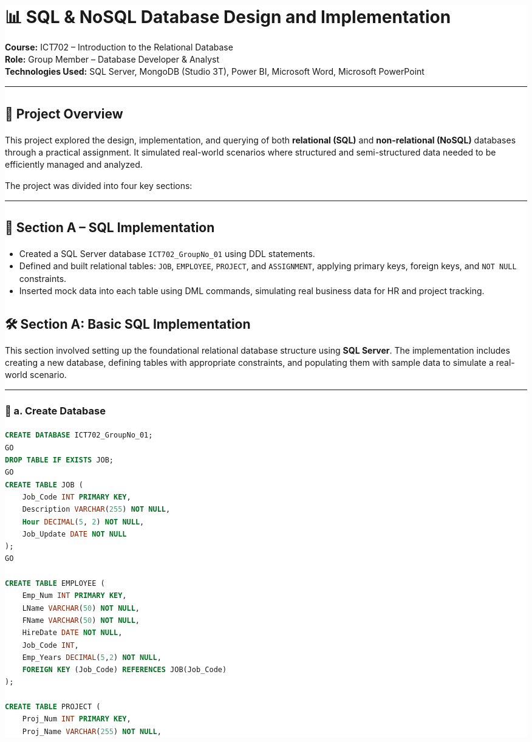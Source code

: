 # 📊 SQL & NoSQL Database Design and Implementation

**Course:** ICT702 – Introduction to the Relational Database  
**Role:** Group Member – Database Developer & Analyst  
**Technologies Used:** SQL Server, MongoDB (Studio 3T), Power BI, Microsoft Word, Microsoft PowerPoint

---

## 📌 Project Overview

This project explored the design, implementation, and querying of both **relational (SQL)** and **non-relational (NoSQL)** databases through a practical assignment. It simulated real-world scenarios where structured and semi-structured data needed to be efficiently managed and analyzed.

The project was divided into four key sections:

---

## 🧩 Section A – SQL Implementation

- Created a SQL Server database `ICT702_GroupNo_01` using DDL statements.
- Defined and built relational tables: `JOB`, `EMPLOYEE`, `PROJECT`, and `ASSIGNMENT`, applying primary keys, foreign keys, and `NOT NULL` constraints.
- Inserted mock data into each table using DML commands, simulating real business data for HR and project tracking.

## 🛠️ Section A: Basic SQL Implementation

This section involved setting up the foundational relational database structure using **SQL Server**. The implementation includes creating a new database, defining tables with appropriate constraints, and populating them with sample data to simulate a real-world scenario.

---

### 🔧 a. Create Database

```sql
CREATE DATABASE ICT702_GroupNo_01;
GO
DROP TABLE IF EXISTS JOB;
GO
CREATE TABLE JOB (
    Job_Code INT PRIMARY KEY,
    Description VARCHAR(255) NOT NULL,
    Hour DECIMAL(5, 2) NOT NULL,
    Job_Update DATE NOT NULL
);
GO

CREATE TABLE EMPLOYEE (
    Emp_Num INT PRIMARY KEY,
    LName VARCHAR(50) NOT NULL,
    FName VARCHAR(50) NOT NULL,
    HireDate DATE NOT NULL,
    Job_Code INT,
    Emp_Years DECIMAL(5,2) NOT NULL,
    FOREIGN KEY (Job_Code) REFERENCES JOB(Job_Code)
);

CREATE TABLE PROJECT (
    Proj_Num INT PRIMARY KEY,
    Proj_Name VARCHAR(255) NOT NULL,
```